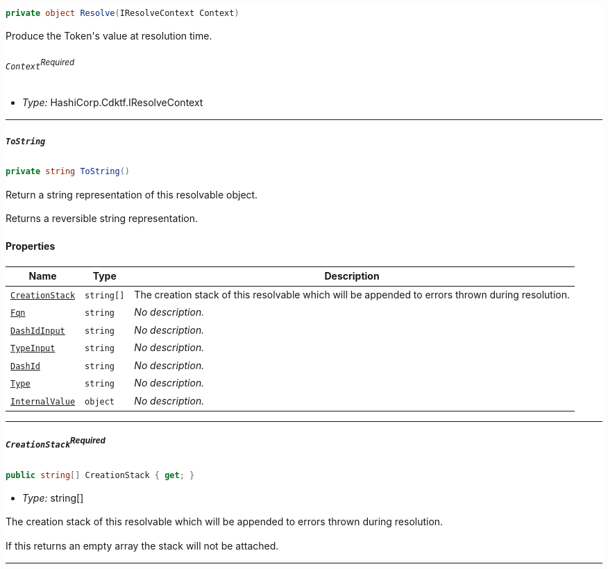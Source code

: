 ```csharp
private object Resolve(IResolveContext Context)
```

Produce the Token's value at resolution time.

###### `Context`<sup>Required</sup> <a name="Context" id="@cdktf/provider-datadog.dashboardList.DashboardListDashItemOutputReference.resolve.parameter._context"></a>

- *Type:* HashiCorp.Cdktf.IResolveContext

---

##### `ToString` <a name="ToString" id="@cdktf/provider-datadog.dashboardList.DashboardListDashItemOutputReference.toString"></a>

```csharp
private string ToString()
```

Return a string representation of this resolvable object.

Returns a reversible string representation.


#### Properties <a name="Properties" id="Properties"></a>

| **Name** | **Type** | **Description** |
| --- | --- | --- |
| <code><a href="#@cdktf/provider-datadog.dashboardList.DashboardListDashItemOutputReference.property.creationStack">CreationStack</a></code> | <code>string[]</code> | The creation stack of this resolvable which will be appended to errors thrown during resolution. |
| <code><a href="#@cdktf/provider-datadog.dashboardList.DashboardListDashItemOutputReference.property.fqn">Fqn</a></code> | <code>string</code> | *No description.* |
| <code><a href="#@cdktf/provider-datadog.dashboardList.DashboardListDashItemOutputReference.property.dashIdInput">DashIdInput</a></code> | <code>string</code> | *No description.* |
| <code><a href="#@cdktf/provider-datadog.dashboardList.DashboardListDashItemOutputReference.property.typeInput">TypeInput</a></code> | <code>string</code> | *No description.* |
| <code><a href="#@cdktf/provider-datadog.dashboardList.DashboardListDashItemOutputReference.property.dashId">DashId</a></code> | <code>string</code> | *No description.* |
| <code><a href="#@cdktf/provider-datadog.dashboardList.DashboardListDashItemOutputReference.property.type">Type</a></code> | <code>string</code> | *No description.* |
| <code><a href="#@cdktf/provider-datadog.dashboardList.DashboardListDashItemOutputReference.property.internalValue">InternalValue</a></code> | <code>object</code> | *No description.* |

---

##### `CreationStack`<sup>Required</sup> <a name="CreationStack" id="@cdktf/provider-datadog.dashboardList.DashboardListDashItemOutputReference.property.creationStack"></a>

```csharp
public string[] CreationStack { get; }
```

- *Type:* string[]

The creation stack of this resolvable which will be appended to errors thrown during resolution.

If this returns an empty array the stack will not be attached.

---